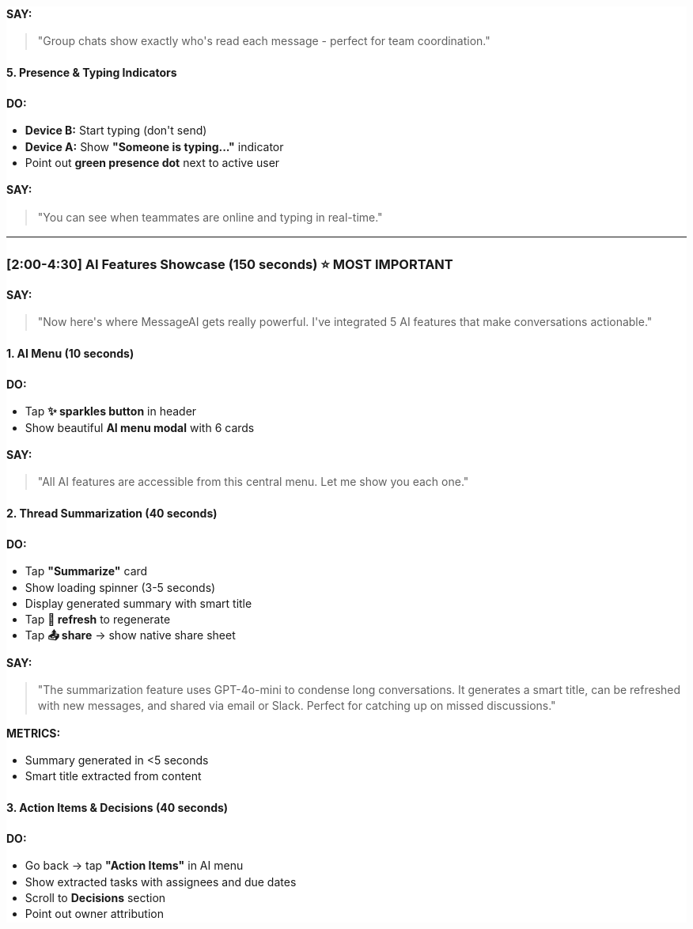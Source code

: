 **SAY:**
> "Group chats show exactly who's read each message - perfect for team coordination."

#### 5. Presence & Typing Indicators

**DO:**
- **Device B:** Start typing (don't send)
- **Device A:** Show **"Someone is typing..."** indicator
- Point out **green presence dot** next to active user

**SAY:**
> "You can see when teammates are online and typing in real-time."

---

### **[2:00-4:30] AI Features Showcase** (150 seconds) ⭐ **MOST IMPORTANT**

**SAY:**
> "Now here's where MessageAI gets really powerful. I've integrated 5 AI features that make conversations actionable."

#### 1. AI Menu (10 seconds)

**DO:**
- Tap **✨ sparkles button** in header
- Show beautiful **AI menu modal** with 6 cards

**SAY:**
> "All AI features are accessible from this central menu. Let me show you each one."

#### 2. Thread Summarization (40 seconds)

**DO:**
- Tap **"Summarize"** card
- Show loading spinner (3-5 seconds)
- Display generated summary with smart title
- Tap **🔄 refresh** to regenerate
- Tap **📤 share** → show native share sheet

**SAY:**
> "The summarization feature uses GPT-4o-mini to condense long conversations. It generates a smart title, can be refreshed with new messages, and shared via email or Slack. Perfect for catching up on missed discussions."

**METRICS:** 
- Summary generated in <5 seconds
- Smart title extracted from content

#### 3. Action Items & Decisions (40 seconds)

**DO:**
- Go back → tap **"Action Items"** in AI menu
- Show extracted tasks with assignees and due dates
- Scroll to **Decisions** section
- Point out owner attribution
